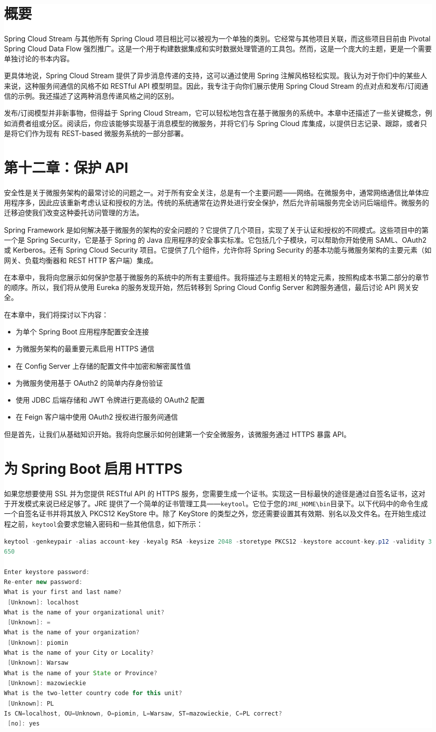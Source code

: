 # 概要

Spring Cloud Stream 与其他所有 Spring Cloud 项目相比可以被视为一个单独的类别。它经常与其他项目关联，而这些项目目前由 Pivotal Spring Cloud Data Flow 强烈推广。这是一个用于构建数据集成和实时数据处理管道的工具包。然而，这是一个庞大的主题，更是一个需要单独讨论的书本内容。

更具体地说，Spring Cloud Stream 提供了异步消息传递的支持，这可以通过使用 Spring 注解风格轻松实现。我认为对于你们中的某些人来说，这种服务间通信的风格不如 RESTful API 模型明显。因此，我专注于向你们展示使用 Spring Cloud Stream 的点对点和发布/订阅通信的示例。我还描述了这两种消息传递风格之间的区别。

发布/订阅模型并非新事物，但得益于 Spring Cloud Stream，它可以轻松地包含在基于微服务的系统中。本章中还描述了一些关键概念，例如消费者组或分区。阅读后，你应该能够实现基于消息模型的微服务，并将它们与 Spring Cloud 库集成，以提供日志记录、跟踪，或者只是将它们作为现有 REST-based 微服务系统的一部分部署。


# 第十二章：保护 API

安全性是关于微服务架构的最常讨论的问题之一。对于所有安全关注，总是有一个主要问题——网络。在微服务中，通常网络通信比单体应用程序多，因此应该重新考虑认证和授权的方法。传统的系统通常在边界处进行安全保护，然后允许前端服务完全访问后端组件。微服务的迁移迫使我们改变这种委托访问管理的方法。

Spring Framework 是如何解决基于微服务的架构的安全问题的？它提供了几个项目，实现了关于认证和授权的不同模式。这些项目中的第一个是 Spring Security，它是基于 Spring 的 Java 应用程序的安全事实标准。它包括几个子模块，可以帮助你开始使用 SAML、OAuth2 或 Kerberos。还有 Spring Cloud Security 项目。它提供了几个组件，允许你将 Spring Security 的基本功能与微服务架构的主要元素（如网关、负载均衡器和 REST HTTP 客户端）集成。

在本章中，我将向您展示如何保护您基于微服务的系统中的所有主要组件。我将描述与主题相关的特定元素，按照构成本书第二部分的章节的顺序。所以，我们将从使用 Eureka 的服务发现开始，然后转移到 Spring Cloud Config Server 和跨服务通信，最后讨论 API 网关安全。

在本章中，我们将探讨以下内容：

+   为单个 Spring Boot 应用程序配置安全连接

+   为微服务架构的最重要元素启用 HTTPS 通信

+   在 Config Server 上存储的配置文件中加密和解密属性值

+   为微服务使用基于 OAuth2 的简单内存身份验证

+   使用 JDBC 后端存储和 JWT 令牌进行更高级的 OAuth2 配置

+   在 Feign 客户端中使用 OAuth2 授权进行服务间通信

但是首先，让我们从基础知识开始。我将向您展示如何创建第一个安全微服务，该微服务通过 HTTPS 暴露 API。

# 为 Spring Boot 启用 HTTPS

如果您想要使用 SSL 并为您提供 RESTful API 的 HTTPS 服务，您需要生成一个证书。实现这一目标最快的途径是通过自签名证书，这对于开发模式来说已经足够了。JRE 提供了一个简单的证书管理工具——`keytool`。它位于您的`JRE_HOME\bin`目录下。以下代码中的命令生成一个自签名证书并将其放入 PKCS12 KeyStore 中。除了 KeyStore 的类型之外，您还需要设置其有效期、别名以及文件名。在开始生成过程之前，`keytool`会要求您输入密码和一些其他信息，如下所示：

```java
keytool -genkeypair -alias account-key -keyalg RSA -keysize 2048 -storetype PKCS12 -keystore account-key.p12 -validity 3650

Enter keystore password:
Re-enter new password:
What is your first and last name?
 [Unknown]: localhost
What is the name of your organizational unit?
 [Unknown]: =
What is the name of your organization?
 [Unknown]: piomin
What is the name of your City or Locality?
 [Unknown]: Warsaw
What is the name of your State or Province?
 [Unknown]: mazowieckie
What is the two-letter country code for this unit?
 [Unknown]: PL
Is CN=localhost, OU=Unknown, O=piomin, L=Warsaw, ST=mazowieckie, C=PL correct?
 [no]: yes
```
